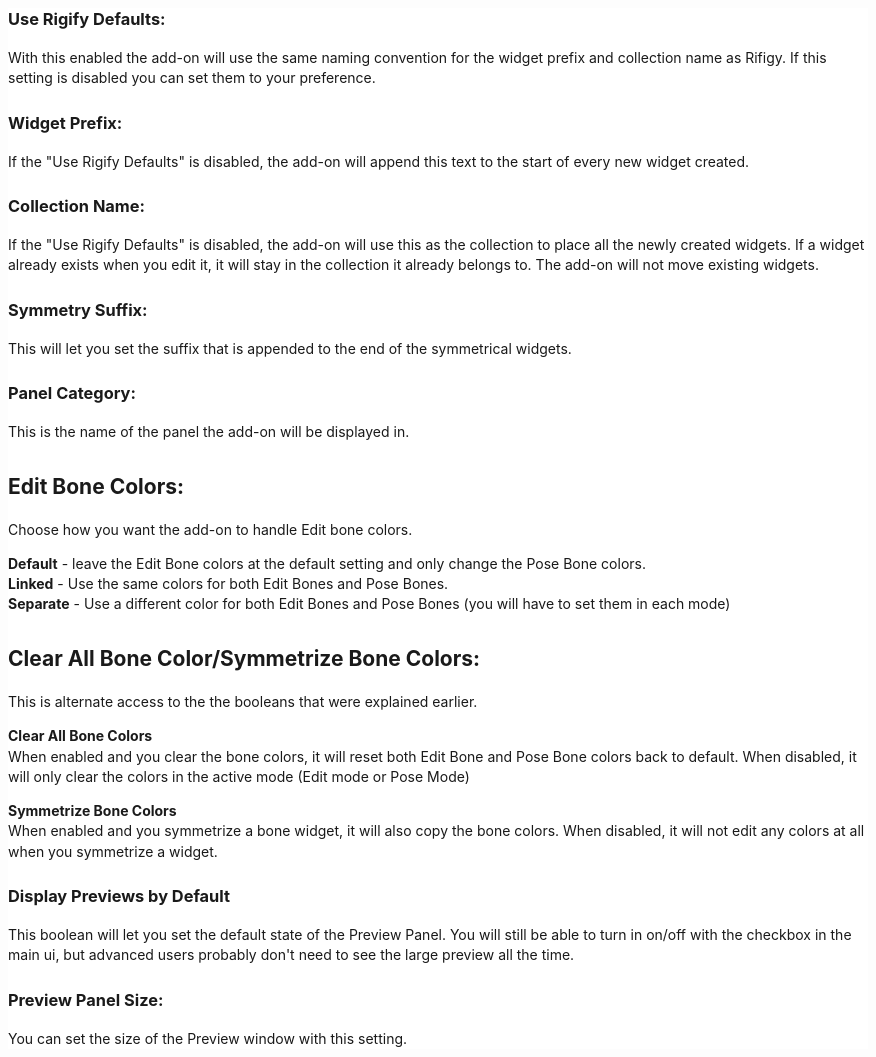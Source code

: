 ### Use Rigify Defaults:

With this enabled the add-on will use the same naming convention for the widget prefix and collection name as Rifigy.  If this setting is disabled you can set them to your preference.


### Widget Prefix:
If the "Use Rigify Defaults" is disabled, the add-on will append this text to the start of every new widget created.

### Collection Name:
If the "Use Rigify Defaults" is disabled, the add-on will use this as the collection to place all the newly created widgets.  If a widget already exists when you edit it, it will stay in the collection it already belongs to.  The add-on will not move existing widgets.

### Symmetry Suffix:
This will let you set the suffix that is appended to the end of the symmetrical widgets.

### Panel Category:
This is the name of the panel the add-on will be displayed in. 

## Edit Bone Colors:
Choose how you want the add-on to handle Edit bone colors.  

**Default** - leave the Edit Bone colors at the default setting and only change the Pose Bone colors.  
**Linked** - Use the same colors for both Edit Bones and Pose Bones.  
**Separate** - Use a different color for both Edit Bones and Pose Bones (you will have to set them in each mode) 

## Clear All Bone Color/Symmetrize Bone Colors:

This is alternate access to the the booleans that were explained earlier.

**Clear All Bone Colors**  
When enabled and you clear the bone colors, it will reset both Edit Bone and Pose Bone colors back to default.  When disabled, it will only clear the colors in the active mode (Edit mode or Pose Mode)

**Symmetrize Bone Colors**  
When enabled and you symmetrize a bone widget, it will also copy the bone colors.  When disabled, it will not edit any colors at all when you symmetrize a widget.

### Display Previews by Default
This boolean will let you set the default state of the Preview Panel.
You will still be able to turn in on/off with the checkbox in the main ui, but advanced users probably don't need to see the large preview all the time.

### Preview Panel Size:
You can set the size of the Preview window with this setting.
